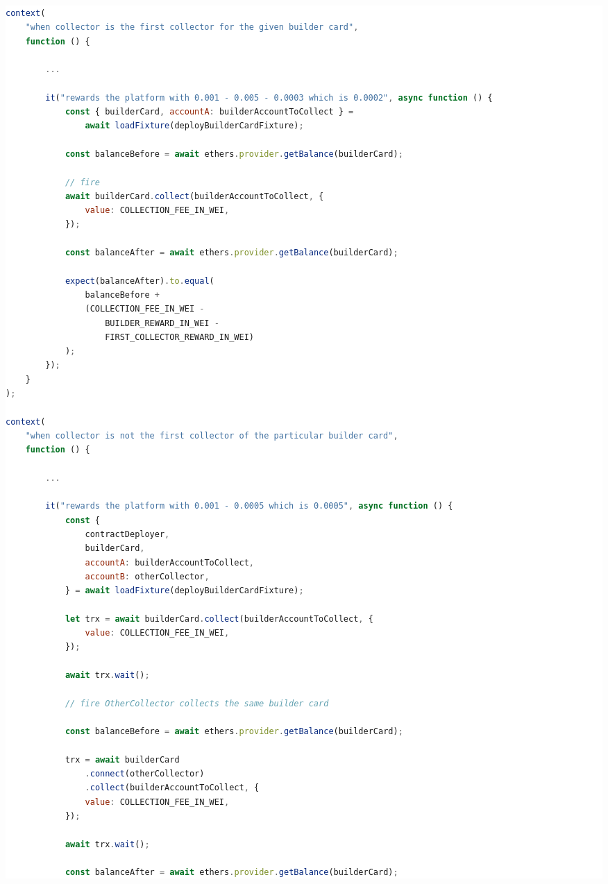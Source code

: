 ```javascript
context(
    "when collector is the first collector for the given builder card",
    function () {

        ...

        it("rewards the platform with 0.001 - 0.005 - 0.0003 which is 0.0002", async function () {
            const { builderCard, accountA: builderAccountToCollect } =
                await loadFixture(deployBuilderCardFixture);

            const balanceBefore = await ethers.provider.getBalance(builderCard);

            // fire
            await builderCard.collect(builderAccountToCollect, {
                value: COLLECTION_FEE_IN_WEI,
            });

            const balanceAfter = await ethers.provider.getBalance(builderCard);

            expect(balanceAfter).to.equal(
                balanceBefore +
                (COLLECTION_FEE_IN_WEI -
                    BUILDER_REWARD_IN_WEI -
                    FIRST_COLLECTOR_REWARD_IN_WEI)
            );
        });
    }
);

context(
    "when collector is not the first collector of the particular builder card",
    function () {

        ...

        it("rewards the platform with 0.001 - 0.0005 which is 0.0005", async function () {
            const {
                contractDeployer,
                builderCard,
                accountA: builderAccountToCollect,
                accountB: otherCollector,
            } = await loadFixture(deployBuilderCardFixture);

            let trx = await builderCard.collect(builderAccountToCollect, {
                value: COLLECTION_FEE_IN_WEI,
            });

            await trx.wait();

            // fire OtherCollector collects the same builder card

            const balanceBefore = await ethers.provider.getBalance(builderCard);

            trx = await builderCard
                .connect(otherCollector)
                .collect(builderAccountToCollect, {
                value: COLLECTION_FEE_IN_WEI,
            });

            await trx.wait();

            const balanceAfter = await ethers.provider.getBalance(builderCard);

```